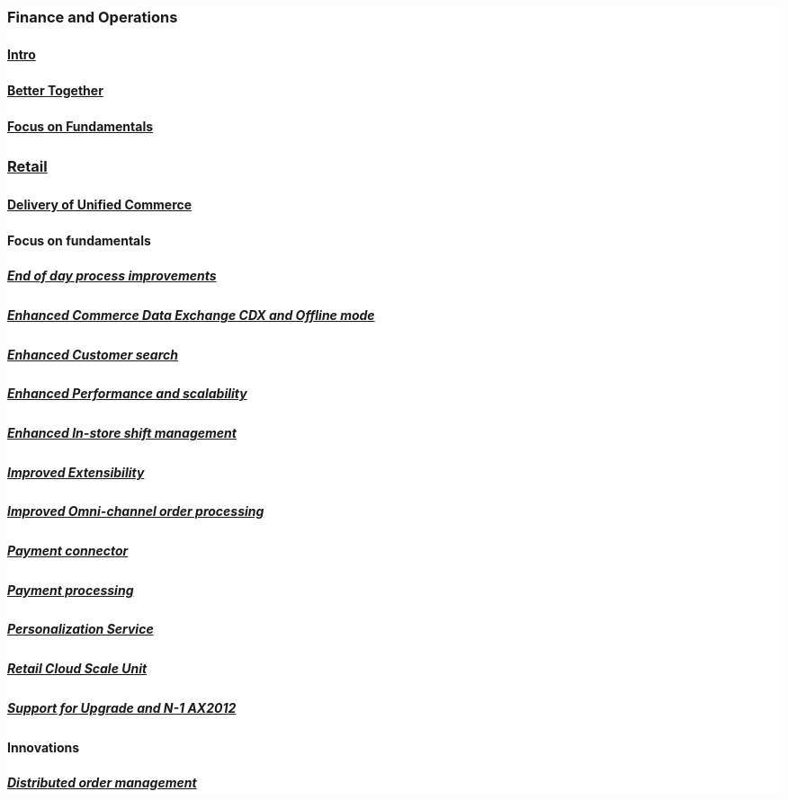 ### Finance and Operations
#### [Intro](dynamics365-finance-operations/microsoft-launches-fall-2018-release-dynamics365-finance-operations.md)
#### [Better Together](dynamics365-finance-operations/release-notes/better-together.md)
#### [Focus on Fundamentals](dynamics365-finance-operations/release-notes/focus-fundamentals.md)

### [Retail](dynamics365-retail/dynamics-retail-fall-2018-release-notes/index.md)
#### [Delivery of Unified Commerce](dynamics365-retail/microsoft-expands-dynamics365-retail-deliver-unified-commerce.md)
#### Focus on fundamentals
##### [End of day process improvements](dynamics365-retail/dynamics-retail-fall-2018-release-notes/focus-fundamentals/end-day-process-improvements.md)
##### [Enhanced Commerce Data Exchange  CDX  and Offline mode](dynamics365-retail/dynamics-retail-fall-2018-release-notes/focus-fundamentals/enhanced-commerce-data-exchange-cdx-offline-mode.md)
##### [Enhanced Customer search](dynamics365-retail/dynamics-retail-fall-2018-release-notes/focus-fundamentals/enhanced-customer-search.md)
##### [Enhanced Performance and scalability](dynamics365-retail/dynamics-retail-fall-2018-release-notes/focus-fundamentals/enhanced-performance-scalability.md)
##### [Enhanced In-store shift management](dynamics365-retail/dynamics-retail-fall-2018-release-notes/focus-fundamentals/enhanced-store-shift-management.md)
##### [Improved Extensibility](dynamics365-retail/dynamics-retail-fall-2018-release-notes/focus-fundamentals/improved-extensibility.md)
##### [Improved Omni-channel order processing](dynamics365-retail/dynamics-retail-fall-2018-release-notes/focus-fundamentals/improved-omni-channel-order-processing.md)
##### [Payment connector](dynamics365-retail/dynamics-retail-fall-2018-release-notes/focus-fundamentals/payment-connector.md)
##### [Payment processing](dynamics365-retail/dynamics-retail-fall-2018-release-notes/focus-fundamentals/payment-processing.md)
##### [Personalization Service](dynamics365-retail/dynamics-retail-fall-2018-release-notes/focus-fundamentals/personalization-service.md)
##### [Retail Cloud Scale Unit](dynamics365-retail/dynamics-retail-fall-2018-release-notes/focus-fundamentals/retail-cloud-scale-unit.md)
##### [Support for Upgrade and N-1  AX2012](dynamics365-retail/dynamics-retail-fall-2018-release-notes/focus-fundamentals/support-upgrade-n-1-ax2012.md)
#### Innovations
##### [Distributed order management](dynamics365-retail/dynamics-retail-fall-2018-release-notes/innovations/distributed-order-management.md)